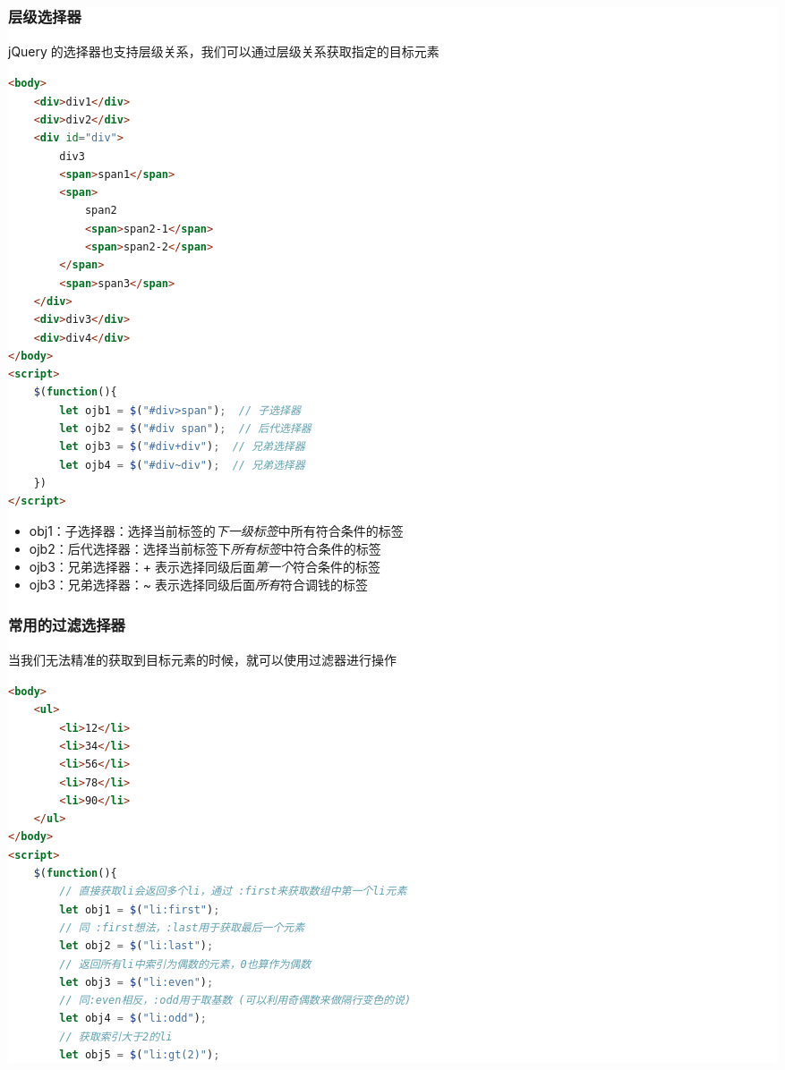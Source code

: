 



### 层级选择器

jQuery 的选择器也支持层级关系，我们可以通过层级关系获取指定的目标元素

~~~html
<body>
    <div>div1</div>
    <div>div2</div>
    <div id="div">
        div3
        <span>span1</span>
        <span>
            span2
            <span>span2-1</span>
            <span>span2-2</span>
        </span>
        <span>span3</span>
    </div>
    <div>div3</div>
    <div>div4</div>
</body>
<script>
    $(function(){
        let ojb1 = $("#div>span");  // 子选择器
        let ojb2 = $("#div span");  // 后代选择器
        let ojb3 = $("#div+div");  // 兄弟选择器
        let ojb4 = $("#div~div");  // 兄弟选择器
    })
</script>
~~~

- obj1：子选择器：选择当前标签的*下一级标签*中所有符合条件的标签
- ojb2：后代选择器：选择当前标签下*所有标签*中符合条件的标签
- ojb3：兄弟选择器：+ 表示选择同级后面*第一个*符合条件的标签
- ojb3：兄弟选择器：~ 表示选择同级后面*所有*符合调钱的标签



### 常用的过滤选择器

当我们无法精准的获取到目标元素的时候，就可以使用过滤器进行操作

~~~html
<body>
    <ul>
        <li>12</li>
        <li>34</li>
        <li>56</li>
        <li>78</li>
        <li>90</li>
    </ul>
</body>
<script>
    $(function(){
        // 直接获取li会返回多个li，通过 :first来获取数组中第一个li元素
        let obj1 = $("li:first");
        // 同 :first想法，:last用于获取最后一个元素
        let obj2 = $("li:last");
        // 返回所有li中索引为偶数的元素，0也算作为偶数
        let obj3 = $("li:even");
        // 同:even相反，:odd用于取基数 (可以利用奇偶数来做隔行变色的说)
        let obj4 = $("li:odd");
        // 获取索引大于2的li
        let obj5 = $("li:gt(2)");
~~~